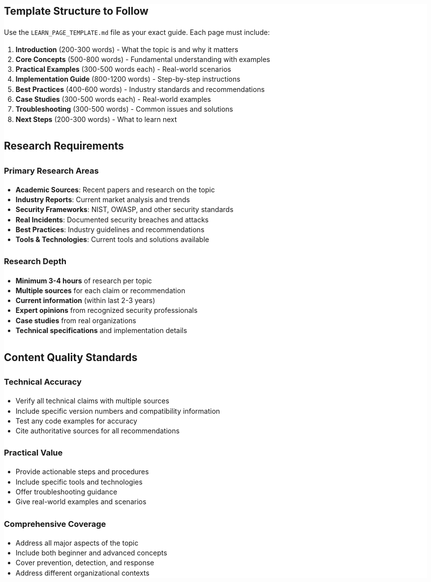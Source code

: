 ## Template Structure to Follow

Use the `LEARN_PAGE_TEMPLATE.md` file as your exact guide. Each page must include:

1. **Introduction** (200-300 words) - What the topic is and why it matters
2. **Core Concepts** (500-800 words) - Fundamental understanding with examples
3. **Practical Examples** (300-500 words each) - Real-world scenarios
4. **Implementation Guide** (800-1200 words) - Step-by-step instructions
5. **Best Practices** (400-600 words) - Industry standards and recommendations
6. **Case Studies** (300-500 words each) - Real-world examples
7. **Troubleshooting** (300-500 words) - Common issues and solutions
8. **Next Steps** (200-300 words) - What to learn next

## Research Requirements

### Primary Research Areas
- **Academic Sources**: Recent papers and research on the topic
- **Industry Reports**: Current market analysis and trends
- **Security Frameworks**: NIST, OWASP, and other security standards
- **Real Incidents**: Documented security breaches and attacks
- **Best Practices**: Industry guidelines and recommendations
- **Tools & Technologies**: Current tools and solutions available

### Research Depth
- **Minimum 3-4 hours** of research per topic
- **Multiple sources** for each claim or recommendation
- **Current information** (within last 2-3 years)
- **Expert opinions** from recognized security professionals
- **Case studies** from real organizations
- **Technical specifications** and implementation details

## Content Quality Standards

### Technical Accuracy
- Verify all technical claims with multiple sources
- Include specific version numbers and compatibility information
- Test any code examples for accuracy
- Cite authoritative sources for all recommendations

### Practical Value
- Provide actionable steps and procedures
- Include specific tools and technologies
- Offer troubleshooting guidance
- Give real-world examples and scenarios

### Comprehensive Coverage
- Address all major aspects of the topic
- Include both beginner and advanced concepts
- Cover prevention, detection, and response
- Address different organizational contexts
